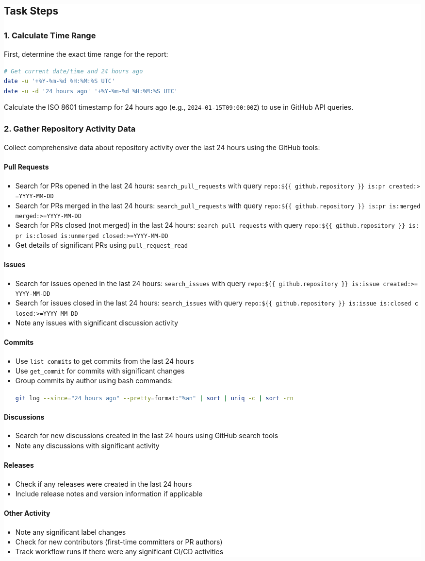 ## Task Steps

### 1. Calculate Time Range

First, determine the exact time range for the report:

```bash
# Get current date/time and 24 hours ago
date -u '+%Y-%m-%d %H:%M:%S UTC'
date -u -d '24 hours ago' '+%Y-%m-%d %H:%M:%S UTC'
```

Calculate the ISO 8601 timestamp for 24 hours ago (e.g., `2024-01-15T09:00:00Z`) to use in GitHub API queries.

### 2. Gather Repository Activity Data

Collect comprehensive data about repository activity over the last 24 hours using the GitHub tools:

#### Pull Requests
- Search for PRs opened in the last 24 hours: `search_pull_requests` with query `repo:${{ github.repository }} is:pr created:>=YYYY-MM-DD`
- Search for PRs merged in the last 24 hours: `search_pull_requests` with query `repo:${{ github.repository }} is:pr is:merged merged:>=YYYY-MM-DD`
- Search for PRs closed (not merged) in the last 24 hours: `search_pull_requests` with query `repo:${{ github.repository }} is:pr is:closed is:unmerged closed:>=YYYY-MM-DD`
- Get details of significant PRs using `pull_request_read`

#### Issues
- Search for issues opened in the last 24 hours: `search_issues` with query `repo:${{ github.repository }} is:issue created:>=YYYY-MM-DD`
- Search for issues closed in the last 24 hours: `search_issues` with query `repo:${{ github.repository }} is:issue is:closed closed:>=YYYY-MM-DD`
- Note any issues with significant discussion activity

#### Commits
- Use `list_commits` to get commits from the last 24 hours
- Use `get_commit` for commits with significant changes
- Group commits by author using bash commands:
  ```bash
  git log --since="24 hours ago" --pretty=format:"%an" | sort | uniq -c | sort -rn
  ```

#### Discussions
- Search for new discussions created in the last 24 hours using GitHub search tools
- Note any discussions with significant activity

#### Releases
- Check if any releases were created in the last 24 hours
- Include release notes and version information if applicable

#### Other Activity
- Note any significant label changes
- Check for new contributors (first-time committers or PR authors)
- Track workflow runs if there were any significant CI/CD activities
